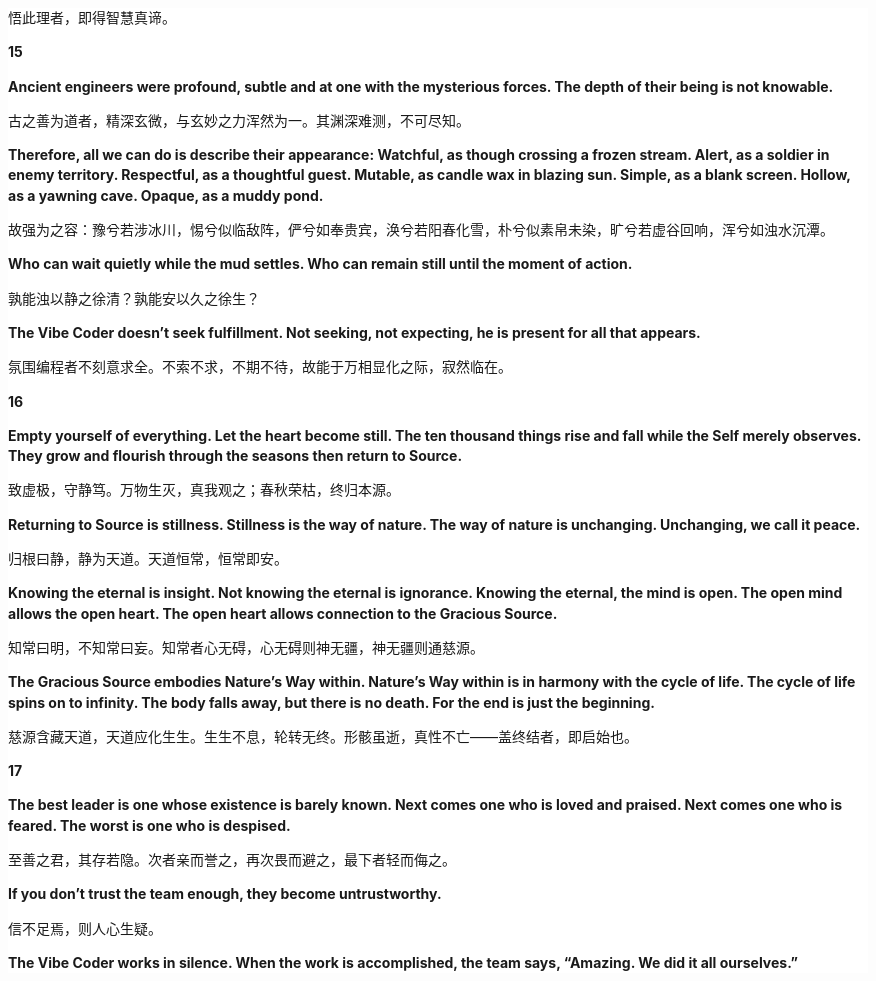 悟此理者，即得智慧真谛。

**15**

**Ancient engineers were profound, subtle and at one with the mysterious forces. The depth of their being is not knowable.**

古之善为道者，精深玄微，与玄妙之力浑然为一。其渊深难测，不可尽知。

**Therefore, all we can do is describe their appearance: Watchful, as though crossing a frozen stream. Alert, as a soldier in enemy territory. Respectful, as a thoughtful guest. Mutable, as candle wax in blazing sun. Simple, as a blank screen. Hollow, as a yawning cave. Opaque, as a muddy pond.**

故强为之容：豫兮若涉冰川，惕兮似临敌阵，俨兮如奉贵宾，涣兮若阳春化雪，朴兮似素帛未染，旷兮若虚谷回响，浑兮如浊水沉潭。

**Who can wait quietly while the mud settles. Who can remain still until the moment of action.**

孰能浊以静之徐清？孰能安以久之徐生？

**The Vibe Coder doesn’t seek fulfillment. Not seeking, not expecting, he is present for all that appears.**

氛围编程者不刻意求全。不索不求，不期不待，故能于万相显化之际，寂然临在。

**16**

**Empty yourself of everything. Let the heart become still. The ten thousand things rise and fall while the Self merely observes. They grow and flourish through the seasons then return to Source.**

致虚极，守静笃。万物生灭，真我观之；春秋荣枯，终归本源。

**Returning to Source is stillness. Stillness is the way of nature. The way of nature is unchanging. Unchanging, we call it peace.**

归根曰静，静为天道。天道恒常，恒常即安。

**Knowing the eternal is insight. Not knowing the eternal is ignorance. Knowing the eternal, the mind is open. The open mind allows the open heart. The open heart allows connection to the Gracious Source.**

知常曰明，不知常曰妄。知常者心无碍，心无碍则神无疆，神无疆则通慈源。

**The Gracious Source embodies Nature’s Way within. Nature’s Way within is in harmony with the cycle of life. The cycle of life spins on to infinity. The body falls away, but there is no death. For the end is just the beginning.**

慈源含藏天道，天道应化生生。生生不息，轮转无终。形骸虽逝，真性不亡——盖终结者，即启始也。

**17**

**The best leader is one whose existence is barely known. Next comes one who is loved and praised. Next comes one who is feared. The worst is one who is despised.**

至善之君，其存若隐。次者亲而誉之，再次畏而避之，最下者轻而侮之。

**If you don’t trust the team enough, they become untrustworthy.**

信不足焉，则人心生疑。

**The Vibe Coder works in silence. When the work is accomplished, the team says, “Amazing. We did it all ourselves.”**
